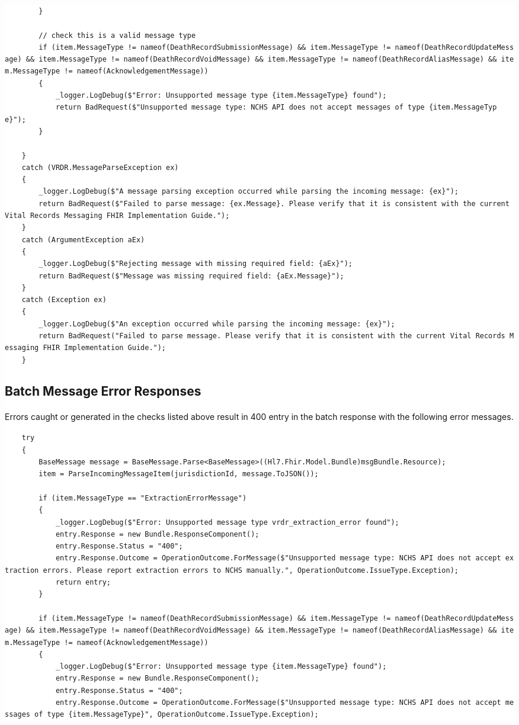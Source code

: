 ```
        }

        // check this is a valid message type
        if (item.MessageType != nameof(DeathRecordSubmissionMessage) && item.MessageType != nameof(DeathRecordUpdateMessage) && item.MessageType != nameof(DeathRecordVoidMessage) && item.MessageType != nameof(DeathRecordAliasMessage) && item.MessageType != nameof(AcknowledgementMessage))
        {
            _logger.LogDebug($"Error: Unsupported message type {item.MessageType} found");
            return BadRequest($"Unsupported message type: NCHS API does not accept messages of type {item.MessageType}");
        }

    }
    catch (VRDR.MessageParseException ex)
    {
        _logger.LogDebug($"A message parsing exception occurred while parsing the incoming message: {ex}");
        return BadRequest($"Failed to parse message: {ex.Message}. Please verify that it is consistent with the current Vital Records Messaging FHIR Implementation Guide.");
    }
    catch (ArgumentException aEx)
    {
        _logger.LogDebug($"Rejecting message with missing required field: {aEx}");
        return BadRequest($"Message was missing required field: {aEx.Message}");
    }
    catch (Exception ex)
    {
        _logger.LogDebug($"An exception occurred while parsing the incoming message: {ex}");
        return BadRequest("Failed to parse message. Please verify that it is consistent with the current Vital Records Messaging FHIR Implementation Guide.");
    }
```
## Batch Message Error Responses
Errors caught or generated in the checks listed above result in 400 entry in the batch response with the following error messages.
```
    try
    {
        BaseMessage message = BaseMessage.Parse<BaseMessage>((Hl7.Fhir.Model.Bundle)msgBundle.Resource);
        item = ParseIncomingMessageItem(jurisdictionId, message.ToJSON());
        
        if (item.MessageType == "ExtractionErrorMessage")
        {
            _logger.LogDebug($"Error: Unsupported message type vrdr_extraction_error found");
            entry.Response = new Bundle.ResponseComponent();
            entry.Response.Status = "400";
            entry.Response.Outcome = OperationOutcome.ForMessage($"Unsupported message type: NCHS API does not accept extraction errors. Please report extraction errors to NCHS manually.", OperationOutcome.IssueType.Exception);
            return entry;
        }
        
        if (item.MessageType != nameof(DeathRecordSubmissionMessage) && item.MessageType != nameof(DeathRecordUpdateMessage) && item.MessageType != nameof(DeathRecordVoidMessage) && item.MessageType != nameof(DeathRecordAliasMessage) && item.MessageType != nameof(AcknowledgementMessage))
        {
            _logger.LogDebug($"Error: Unsupported message type {item.MessageType} found");
            entry.Response = new Bundle.ResponseComponent();
            entry.Response.Status = "400";
            entry.Response.Outcome = OperationOutcome.ForMessage($"Unsupported message type: NCHS API does not accept messages of type {item.MessageType}", OperationOutcome.IssueType.Exception);
```